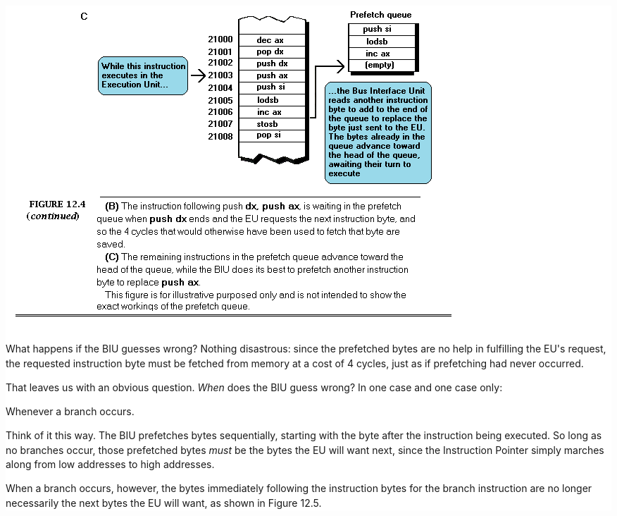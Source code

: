 ![](images/fig12.4bRT.png)

What happens if the BIU guesses wrong? Nothing disastrous: since the prefetched bytes are no help in fulfilling the EU's request, the requested instruction byte must be fetched from memory at a cost of 4 cycles, just as if prefetching had never occurred.

That leaves us with an obvious question. *When* does the BIU guess wrong? In one case and one case only:

Whenever a branch occurs.

Think of it this way. The BIU prefetches bytes sequentially, starting with the byte after the instruction being executed. So long as no branches occur, those prefetched bytes *must* be the bytes the EU will want next, since the Instruction Pointer simply marches along from low addresses to high addresses.

When a branch occurs, however, the bytes immediately following the instruction bytes for the branch instruction are no longer necessarily the next bytes the EU will want, as shown in Figure 12.5.
